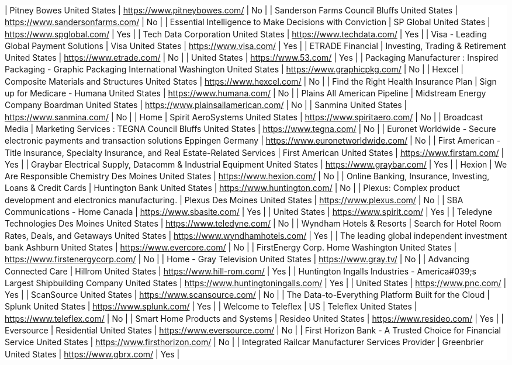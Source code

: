 | Pitney Bowes United States | https://www.pitneybowes.com/ | No |
| Sanderson Farms Council Bluffs United States | https://www.sandersonfarms.com/ | No |
| Essential Intelligence to Make Decisions with Conviction \| SP Global United States | https://www.spglobal.com/ | Yes |
| Tech Data Corporation United States | https://www.techdata.com/ | Yes |
| Visa - Leading Global Payment Solutions \| Visa United States | https://www.visa.com/ | Yes |
| ETRADE Financial \| Investing, Trading & Retirement United States | https://www.etrade.com/ | No |
| United States | https://www.53.com/ | Yes |
| Packaging Manufacturer : Inspired Packaging - Graphic Packaging International Washington United States | https://www.graphicpkg.com/ | No |
| Hexcel \| Composite Materials and Structures United States | https://www.hexcel.com/ | No |
| Find the Right Health Insurance Plan \| Sign up for Medicare - Humana United States | https://www.humana.com/ | No |
| Plains All American Pipeline \| Midstream Energy Company Boardman United States | https://www.plainsallamerican.com/ | No |
| Sanmina United States | https://www.sanmina.com/ | No |
| Home \| Spirit AeroSystems United States | https://www.spiritaero.com/ | No |
| Broadcast Media \| Marketing Services : TEGNA Council Bluffs United States | https://www.tegna.com/ | No |
| Euronet Worldwide - Secure electronic payments and transaction solutions Eppingen Germany | https://www.euronetworldwide.com/ | No |
| First American - Title Insurance, Specialty Insurance, and Real Estate-Related Services \| First American United States | https://www.firstam.com/ | Yes |
| Graybar Electrical Supply, Datacomm & Industrial Equipment United States | https://www.graybar.com/ | Yes |
| Hexion \| We Are Responsible Chemistry Des Moines United States | https://www.hexion.com/ | No |
| Online Banking, Insurance, Investing, Loans & Credit Cards \| Huntington Bank United States | https://www.huntington.com/ | No |
| Plexus: Complex product development and electronics manufacturing. \| Plexus Des Moines United States | https://www.plexus.com/ | No |
| SBA Communications - Home Canada | https://www.sbasite.com/ | Yes |
| United States | https://www.spirit.com/ | Yes |
| Teledyne Technologies Des Moines United States | https://www.teledyne.com/ | No |
| Wyndham Hotels & Resorts \| Search for Hotel Room Rates, Deals, and Getaways United States | https://www.wyndhamhotels.com/ | Yes |
| The leading global independent investment bank Ashburn United States | https://www.evercore.com/ | No |
| FirstEnergy Corp. Home Washington United States | https://www.firstenergycorp.com/ | No |
| Home - Gray Television United States | https://www.gray.tv/ | No |
| Advancing Connected Care \| Hillrom United States | https://www.hill-rom.com/ | Yes |
| Huntington Ingalls Industries - America#039;s Largest Shipbuilding Company United States | https://www.huntingtoningalls.com/ | Yes |
| United States | https://www.pnc.com/ | Yes |
| ScanSource United States | https://www.scansource.com/ | No |
| The Data-to-Everything Platform Built for the Cloud \| Splunk United States | https://www.splunk.com/ | Yes |
| Welcome to Teleflex \| US \| Teleflex United States | https://www.teleflex.com/ | No |
| Smart Home Products and Systems \| Resideo United States | https://www.resideo.com/ | Yes |
| Eversource \| Residential United States | https://www.eversource.com/ | No |
| First Horizon Bank - A Trusted Choice for Financial Service United States | https://www.firsthorizon.com/ | No |
| Integrated Railcar Manufacturer Services Provider \| Greenbrier United States | https://www.gbrx.com/ | Yes |